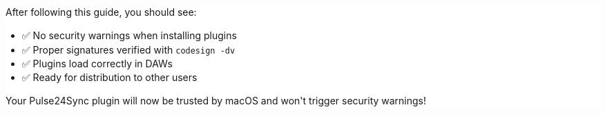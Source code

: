 After following this guide, you should see:

- ✅ No security warnings when installing plugins
- ✅ Proper signatures verified with `codesign -dv`
- ✅ Plugins load correctly in DAWs
- ✅ Ready for distribution to other users

Your Pulse24Sync plugin will now be trusted by macOS and won't trigger security warnings!